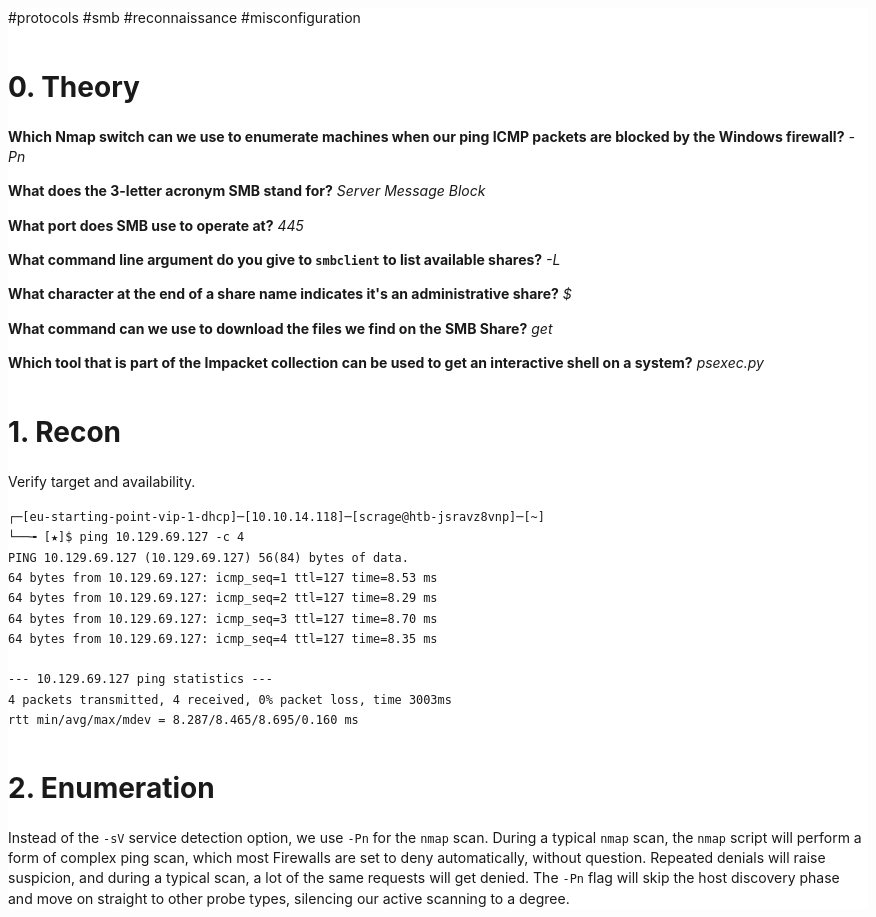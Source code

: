 #protocols #smb #reconnaissance #misconfiguration 

# 0. Theory

**Which Nmap switch can we use to enumerate machines when our ping ICMP packets are blocked by the Windows firewall?**
*-Pn*

**What does the 3-letter acronym SMB stand for?**
*Server Message Block*

**What port does SMB use to operate at?**
*445*

**What command line argument do you give to `smbclient` to list available shares?**
*-L*

**What character at the end of a share name indicates it's an administrative share?**
*$*

**What command can we use to download the files we find on the SMB Share?**
*get*

**Which tool that is part of the Impacket collection can be used to get an interactive shell on a system?**
*psexec.py*


# 1. Recon

Verify target and availability.

	┌─[eu-starting-point-vip-1-dhcp]─[10.10.14.118]─[scrage@htb-jsravz8vnp]─[~]
	└──╼ [★]$ ping 10.129.69.127 -c 4
	PING 10.129.69.127 (10.129.69.127) 56(84) bytes of data.
	64 bytes from 10.129.69.127: icmp_seq=1 ttl=127 time=8.53 ms
	64 bytes from 10.129.69.127: icmp_seq=2 ttl=127 time=8.29 ms
	64 bytes from 10.129.69.127: icmp_seq=3 ttl=127 time=8.70 ms
	64 bytes from 10.129.69.127: icmp_seq=4 ttl=127 time=8.35 ms
	
	--- 10.129.69.127 ping statistics ---
	4 packets transmitted, 4 received, 0% packet loss, time 3003ms
	rtt min/avg/max/mdev = 8.287/8.465/8.695/0.160 ms

# 2. Enumeration

Instead of the `-sV` service detection option, we use `-Pn` for the `nmap` scan.
During a typical `nmap` scan, the `nmap` script will perform a form of complex ping scan, which most Firewalls are set to deny automatically, without question. Repeated denials will raise suspicion, and during a typical scan, a lot of the same requests will get denied. The `-Pn` flag will skip the host discovery phase and move on straight to other probe types, silencing our active scanning to a degree.
